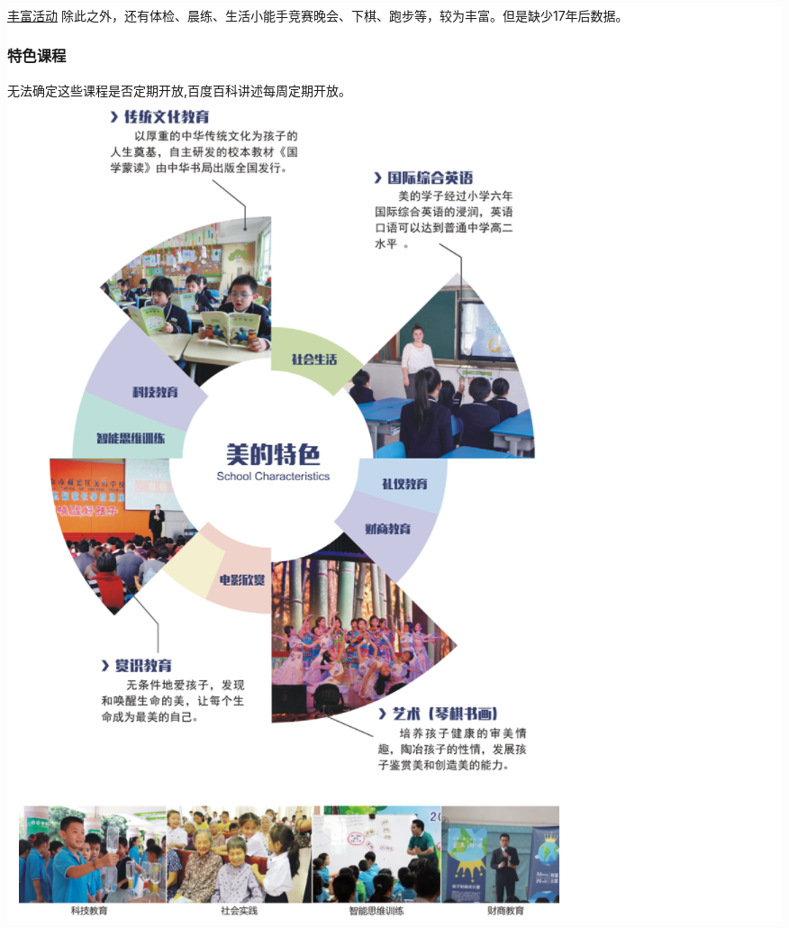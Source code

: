 [丰富活动](http://www.mdxx.sdedu.net/?f=lists&catid=88)
除此之外，还有体检、晨练、生活小能手竞赛晚会、下棋、跑步等，较为丰富。但是缺少17年后数据。

### 特色课程
无法确定这些课程是否定期开放,百度百科讲述每周定期开放。
![](./media_school_special_curriculum.jpg)